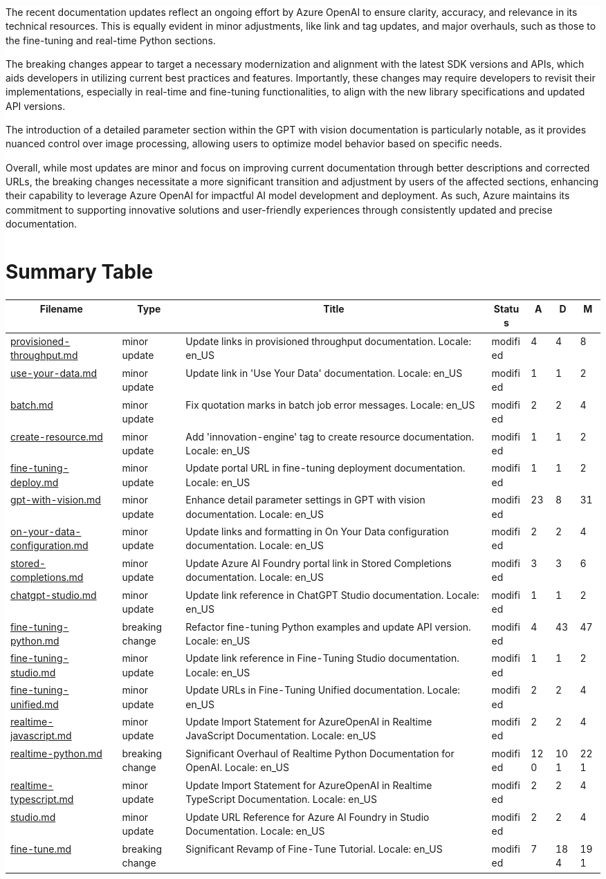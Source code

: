 The recent documentation updates reflect an ongoing effort by Azure OpenAI to ensure clarity, accuracy, and relevance in its technical resources. This is equally evident in minor adjustments, like link and tag updates, and major overhauls, such as those to the fine-tuning and real-time Python sections.

The breaking changes appear to target a necessary modernization and alignment with the latest SDK versions and APIs, which aids developers in utilizing current best practices and features. Importantly, these changes may require developers to revisit their implementations, especially in real-time and fine-tuning functionalities, to align with the new library specifications and updated API versions.

The introduction of a detailed parameter section within the GPT with vision documentation is particularly notable, as it provides nuanced control over image processing, allowing users to optimize model behavior based on specific needs.

Overall, while most updates are minor and focus on improving current documentation through better descriptions and corrected URLs, the breaking changes necessitate a more significant transition and adjustment by users of the affected sections, enhancing their capability to leverage Azure OpenAI for impactful AI model development and deployment. As such, Azure maintains its commitment to supporting innovative solutions and user-friendly experiences through consistently updated and precise documentation.

# Summary Table
|  Filename  | Type |    Title    | Status | A  | D  | M  |
|------------|------|-------------|--------|----|----|----|
| [provisioned-throughput.md](#item-022e0c) | minor update | Update links in provisioned throughput documentation. Locale: en_US | modified | 4 | 4 | 8 | 
| [use-your-data.md](#item-455d6e) | minor update | Update link in 'Use Your Data' documentation. Locale: en_US | modified | 1 | 1 | 2 | 
| [batch.md](#item-a131d5) | minor update | Fix quotation marks in batch job error messages. Locale: en_US | modified | 2 | 2 | 4 | 
| [create-resource.md](#item-c1c8a3) | minor update | Add 'innovation-engine' tag to create resource documentation. Locale: en_US | modified | 1 | 1 | 2 | 
| [fine-tuning-deploy.md](#item-286d57) | minor update | Update portal URL in fine-tuning deployment documentation. Locale: en_US | modified | 1 | 1 | 2 | 
| [gpt-with-vision.md](#item-4d8502) | minor update | Enhance detail parameter settings in GPT with vision documentation. Locale: en_US | modified | 23 | 8 | 31 | 
| [on-your-data-configuration.md](#item-4875d3) | minor update | Update links and formatting in On Your Data configuration documentation. Locale: en_US | modified | 2 | 2 | 4 | 
| [stored-completions.md](#item-ccc7e6) | minor update | Update Azure AI Foundry portal link in Stored Completions documentation. Locale: en_US | modified | 3 | 3 | 6 | 
| [chatgpt-studio.md](#item-ab43f3) | minor update | Update link reference in ChatGPT Studio documentation. Locale: en_US | modified | 1 | 1 | 2 | 
| [fine-tuning-python.md](#item-976f58) | breaking change | Refactor fine-tuning Python examples and update API version. Locale: en_US | modified | 4 | 43 | 47 | 
| [fine-tuning-studio.md](#item-439f1e) | minor update | Update link reference in Fine-Tuning Studio documentation. Locale: en_US | modified | 1 | 1 | 2 | 
| [fine-tuning-unified.md](#item-718336) | minor update | Update URLs in Fine-Tuning Unified documentation. Locale: en_US | modified | 2 | 2 | 4 | 
| [realtime-javascript.md](#item-3c125e) | minor update | Update Import Statement for AzureOpenAI in Realtime JavaScript Documentation. Locale: en_US | modified | 2 | 2 | 4 | 
| [realtime-python.md](#item-1291c0) | breaking change | Significant Overhaul of Realtime Python Documentation for OpenAI. Locale: en_US | modified | 120 | 101 | 221 | 
| [realtime-typescript.md](#item-eacc9c) | minor update | Update Import Statement for AzureOpenAI in Realtime TypeScript Documentation. Locale: en_US | modified | 2 | 2 | 4 | 
| [studio.md](#item-eeeaff) | minor update | Update URL Reference for Azure AI Foundry in Studio Documentation. Locale: en_US | modified | 2 | 2 | 4 | 
| [fine-tune.md](#item-8f87b5) | breaking change | Significant Revamp of Fine-Tune Tutorial. Locale: en_US | modified | 7 | 184 | 191 | 
